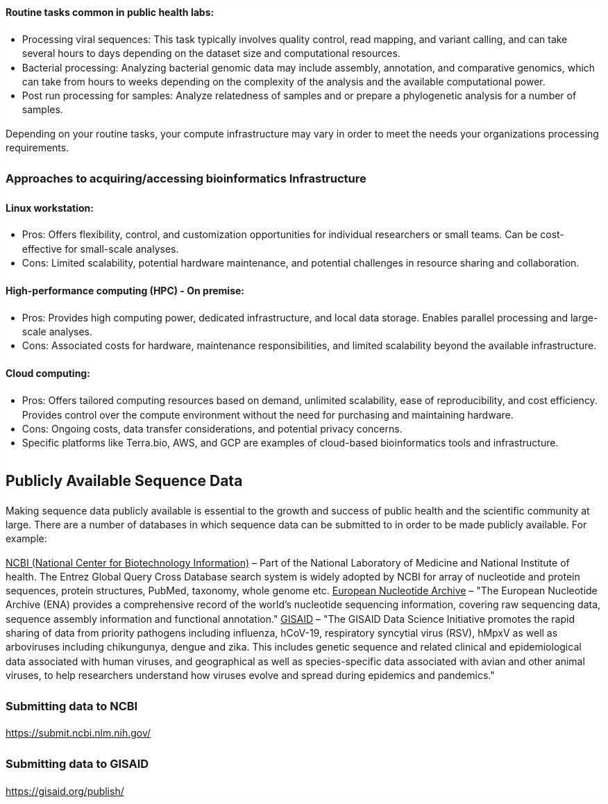 #### Routine tasks common in public health labs:

- Processing viral sequences: This task typically involves quality control, read mapping, and variant calling, and can take several hours to days depending on the dataset size and computational resources.
- Bacterial processing: Analyzing bacterial genomic data may include assembly, annotation, and comparative genomics, which can take from hours to weeks depending on the complexity of the analysis and the available computational power.
- Post run processing for samples: Analyze relatedness of samples and or prepare a phylogenetic analysis for a number of samples.

Depending on your routine tasks, your compute infrastructure  may vary in order to meet the needs your organizations processing requirements.

### Approaches to acquiring/accessing bioinformatics Infrastructure

#### Linux workstation:

- Pros: Offers flexibility, control, and customization opportunities for individual researchers or small teams. Can be cost-effective for small-scale analyses.
- Cons: Limited scalability, potential hardware maintenance, and potential challenges in resource sharing and collaboration.

#### High-performance computing (HPC) - On premise:

- Pros: Provides high computing power, dedicated infrastructure, and local data storage. Enables parallel processing and large-scale analyses.
- Cons: Associated costs for hardware, maintenance responsibilities, and limited scalability beyond the available infrastructure.

#### Cloud computing:

- Pros: Offers tailored computing resources based on demand, unlimited scalability, ease of reproducibility, and cost efficiency. Provides control over the compute environment without the need for purchasing and maintaining hardware.
- Cons: Ongoing costs, data transfer considerations, and potential privacy concerns.
- Specific platforms like Terra.bio, AWS, and GCP are examples of cloud-based bioinformatics tools and infrastructure.

## Publicly Available Sequence Data

Making sequence data publicly available is essential to the growth and success of public health and the scientific community at large. There are a number of databases in which sequence data can be submitted to in order to be made publicly available. For example:

[NCBI (National Center for Biotechnology Information)](https://www.ncbi.nlm.nih.gov/search/) – Part of the National Laboratory of Medicine and National Institute of health. The Entrez Global Query Cross Database search system is widely adopted by NCBI for array of nucleotide and protein sequences, protein structures, PubMed, taxonomy, whole genome etc.
[European Nucleotide Archive](https://www.ebi.ac.uk/ena/browser/home) – "The European Nucleotide Archive (ENA) provides a comprehensive record of the world’s nucleotide sequencing information, covering raw sequencing data, sequence assembly information and functional annotation."
[GISAID](https://gisaid.org/) – "The GISAID Data Science Initiative promotes the rapid sharing of data from priority pathogens including influenza, hCoV-19, respiratory syncytial virus (RSV), hMpxV as well as arboviruses including chikungunya, dengue and zika. This includes genetic sequence and related clinical and epidemiological data associated with human viruses, and geographical as well as species-specific data associated with avian and other animal viruses, to help researchers understand how viruses evolve and spread during epidemics and pandemics."

### Submitting data to NCBI
https://submit.ncbi.nlm.nih.gov/

### Submitting data to GISAID
https://gisaid.org/publish/